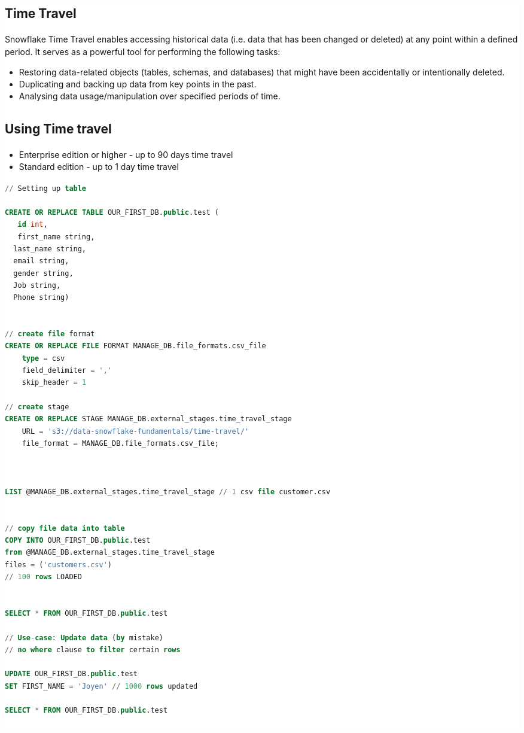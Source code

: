 ## Time Travel

Snowflake Time Travel enables accessing historical data (i.e. data that has been changed or deleted) at any point within a defined period. It serves as a powerful tool for performing the following tasks:
- Restoring data-related objects (tables, schemas, and databases) that might have been accidentally or intentionally deleted.
- Duplicating and backing up data from key points in the past.
- Analysing data usage/manipulation over specified periods of time.


## Using Time travel
- Enterprise edition or higher - up to 90 days time travel
- Standard edition - up to 1 day time travel

```sql
// Setting up table

CREATE OR REPLACE TABLE OUR_FIRST_DB.public.test (
   id int,
   first_name string,
  last_name string,
  email string,
  gender string,
  Job string,
  Phone string)


// create file format
CREATE OR REPLACE FILE FORMAT MANAGE_DB.file_formats.csv_file
    type = csv
    field_delimiter = ','
    skip_header = 1

// create stage
CREATE OR REPLACE STAGE MANAGE_DB.external_stages.time_travel_stage
    URL = 's3://data-snowflake-fundamentals/time-travel/'
    file_format = MANAGE_DB.file_formats.csv_file;



LIST @MANAGE_DB.external_stages.time_travel_stage // 1 csv file customer.csv


// copy file data into table
COPY INTO OUR_FIRST_DB.public.test
from @MANAGE_DB.external_stages.time_travel_stage
files = ('customers.csv')
// 100 rows LOADED


SELECT * FROM OUR_FIRST_DB.public.test

// Use-case: Update data (by mistake)
// no where clause to filter certain rows

UPDATE OUR_FIRST_DB.public.test
SET FIRST_NAME = 'Joyen' // 1000 rows updated

SELECT * FROM OUR_FIRST_DB.public.test



```